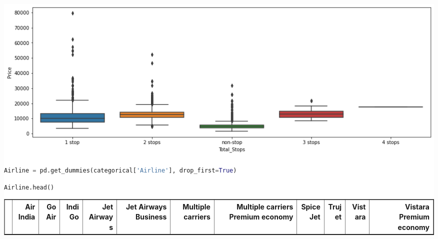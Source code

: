 ![png](main_files/main_44_1.png)
    



```python

```


```python
Airline = pd.get_dummies(categorical['Airline'], drop_first=True)
```


```python
Airline.head()
```




<div>
<style scoped>
    .dataframe tbody tr th:only-of-type {
        vertical-align: middle;
    }

    .dataframe tbody tr th {
        vertical-align: top;
    }

    .dataframe thead th {
        text-align: right;
    }
</style>
<table border="1" class="dataframe">
  <thead>
    <tr style="text-align: right;">
      <th></th>
      <th>Air India</th>
      <th>GoAir</th>
      <th>IndiGo</th>
      <th>Jet Airways</th>
      <th>Jet Airways Business</th>
      <th>Multiple carriers</th>
      <th>Multiple carriers Premium economy</th>
      <th>SpiceJet</th>
      <th>Trujet</th>
      <th>Vistara</th>
      <th>Vistara Premium economy</th>
    </tr>
  </thead>
  <tbody>
    <tr>